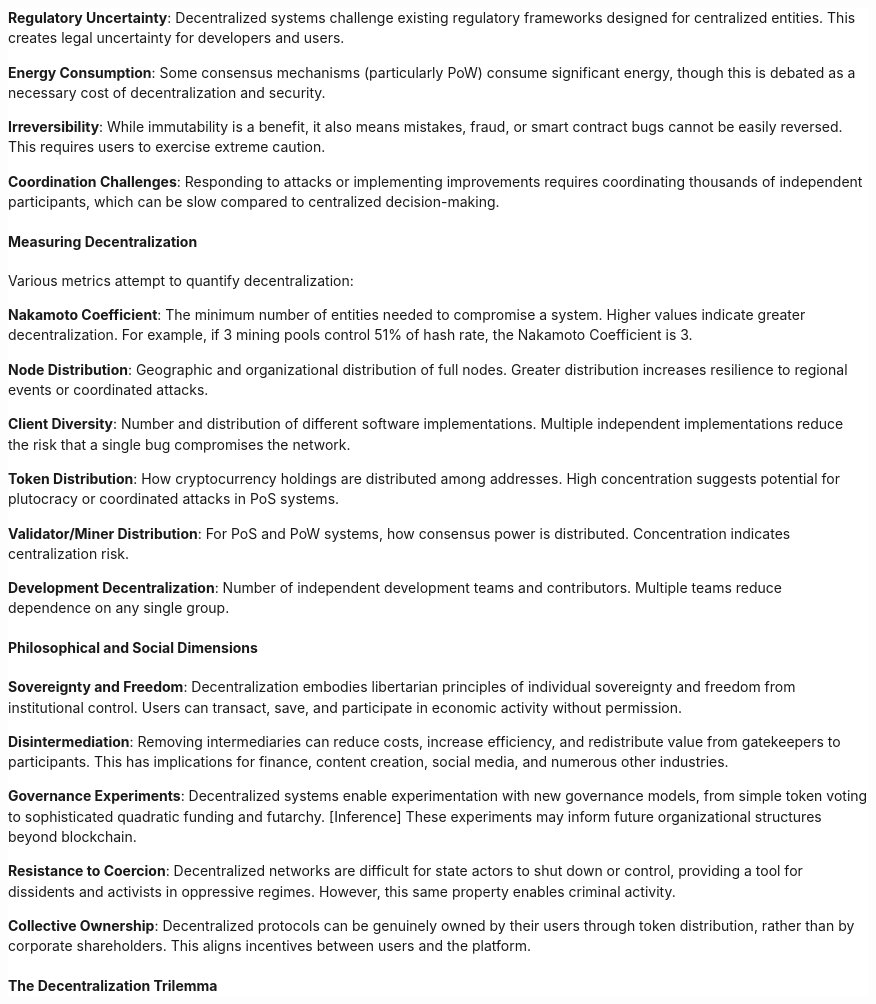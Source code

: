 **Regulatory Uncertainty**: Decentralized systems challenge existing regulatory frameworks designed for centralized entities. This creates legal uncertainty for developers and users.

**Energy Consumption**: Some consensus mechanisms (particularly PoW) consume significant energy, though this is debated as a necessary cost of decentralization and security.

**Irreversibility**: While immutability is a benefit, it also means mistakes, fraud, or smart contract bugs cannot be easily reversed. This requires users to exercise extreme caution.

**Coordination Challenges**: Responding to attacks or implementing improvements requires coordinating thousands of independent participants, which can be slow compared to centralized decision-making.

#### Measuring Decentralization

Various metrics attempt to quantify decentralization:

**Nakamoto Coefficient**: The minimum number of entities needed to compromise a system. Higher values indicate greater decentralization. For example, if 3 mining pools control 51% of hash rate, the Nakamoto Coefficient is 3.

**Node Distribution**: Geographic and organizational distribution of full nodes. Greater distribution increases resilience to regional events or coordinated attacks.

**Client Diversity**: Number and distribution of different software implementations. Multiple independent implementations reduce the risk that a single bug compromises the network.

**Token Distribution**: How cryptocurrency holdings are distributed among addresses. High concentration suggests potential for plutocracy or coordinated attacks in PoS systems.

**Validator/Miner Distribution**: For PoS and PoW systems, how consensus power is distributed. Concentration indicates centralization risk.

**Development Decentralization**: Number of independent development teams and contributors. Multiple teams reduce dependence on any single group.

#### Philosophical and Social Dimensions

**Sovereignty and Freedom**: Decentralization embodies libertarian principles of individual sovereignty and freedom from institutional control. Users can transact, save, and participate in economic activity without permission.

**Disintermediation**: Removing intermediaries can reduce costs, increase efficiency, and redistribute value from gatekeepers to participants. This has implications for finance, content creation, social media, and numerous other industries.

**Governance Experiments**: Decentralized systems enable experimentation with new governance models, from simple token voting to sophisticated quadratic funding and futarchy. [Inference] These experiments may inform future organizational structures beyond blockchain.

**Resistance to Coercion**: Decentralized networks are difficult for state actors to shut down or control, providing a tool for dissidents and activists in oppressive regimes. However, this same property enables criminal activity.

**Collective Ownership**: Decentralized protocols can be genuinely owned by their users through token distribution, rather than by corporate shareholders. This aligns incentives between users and the platform.

#### The Decentralization Trilemma
